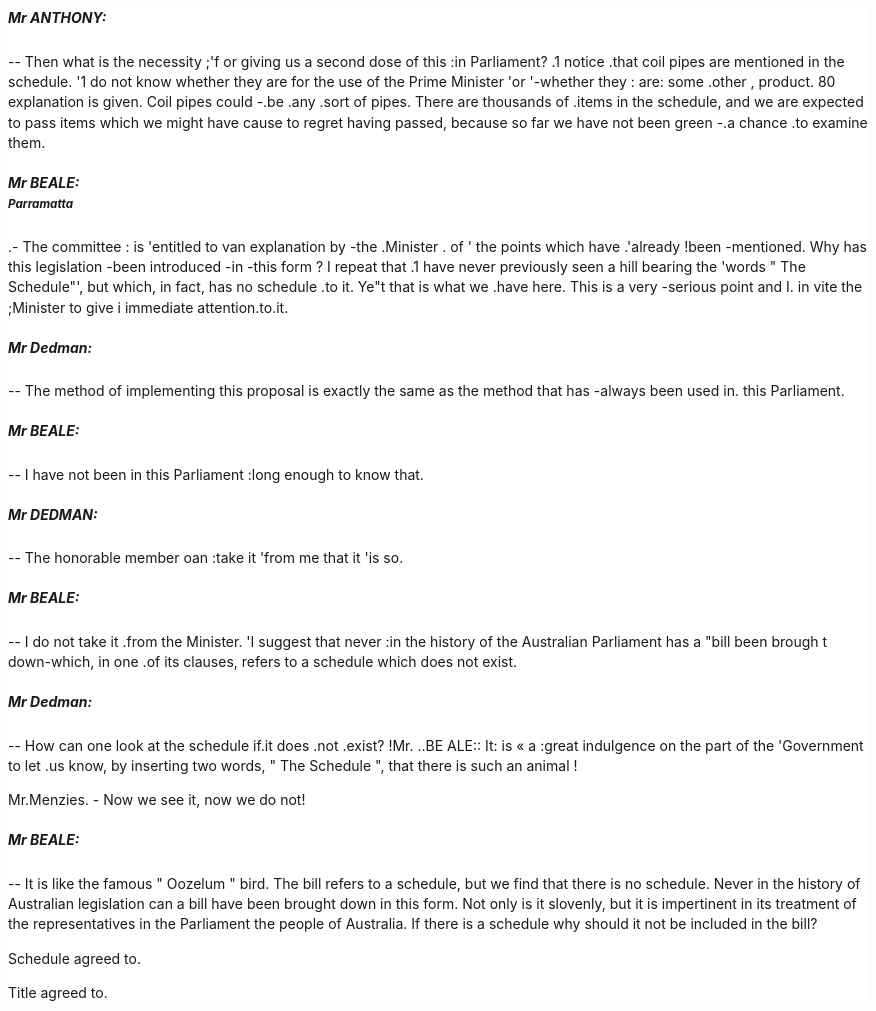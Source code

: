##### Mr ANTHONY:

-- Then what is the necessity ;'f or giving us a second dose of this :in Parliament? .1 notice .that coil pipes are mentioned in the schedule. '1 do not know whether they are for the use of the Prime Minister 'or '-whether they : are: some .other , product.  80  explanation is given. Coil pipes could -.be .any .sort of pipes. There are thousands of .items in the schedule, and we are expected to pass items which we might have cause to regret having passed, because so far we have not been green -.a chance .to examine them. 

##### Mr BEALE:<br><small class="text-muted">Parramatta</small>

.- The committee : is 'entitled to van explanation by -the .Minister . of ' the points which have .'already !been -mentioned. Why has this legislation -been introduced -in -this form ? I repeat that .1 have never previously seen a hill bearing the 'words " The Schedule"', but which, in fact, has no schedule .to it. Ye"t that is what we .have here. This is a very -serious point and I. in vite the ;Minister to give i immediate attention.to.it. 

##### Mr Dedman:

--  The method of implementing this proposal is exactly the same as the method that has -always been used in. this Parliament. 

##### Mr BEALE:

-- I have not been in this Parliament :long enough to know that. 

##### Mr DEDMAN:

--  The honorable member oan :take it 'from me that it 'is  so. 

##### Mr BEALE:

-- I do not take it .from the Minister. 'I suggest that never :in the history of the Australian Parliament has a "bill been brough t down-which, in one .of its clauses, refers to a schedule which does not exist. 

##### Mr Dedman:

--  How can one look at the schedule if.it does .not .exist? !Mr. ..BE ALE:: It: is « a :great indulgence on the part of the 'Government to let .us know, by inserting two words, " The Schedule ", that there is such an animal ! 

Mr.Menzies.  -  Now we see it, now we do not! 

##### Mr BEALE:

-- It is like the famous " Oozelum " bird. The bill refers to a schedule, but we find that there is no schedule. Never in the history of Australian legislation can a bill have been brought down in this form. Not only is it slovenly, but it is impertinent in its treatment of the representatives in the Parliament the people of Australia. If there is a schedule why should it not be included in the bill? 

Schedule agreed to. 

Title agreed to. 
